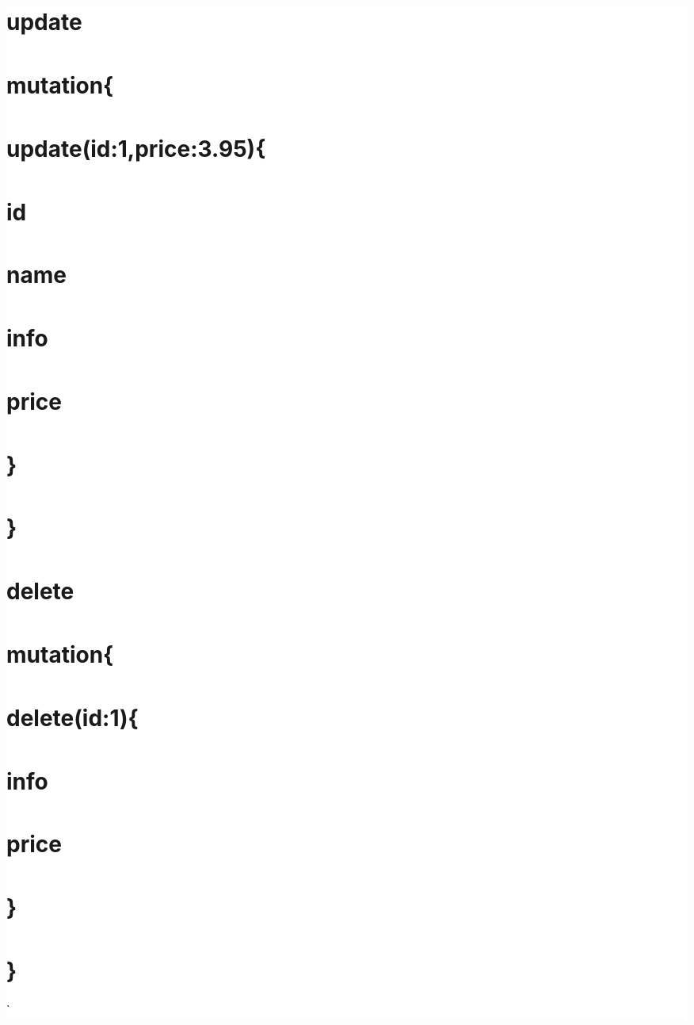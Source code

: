 # update
# mutation{
#   update(id:1,price:3.95){
#     id
#     name
#     info
#     price
#   }
# }

# delete
# mutation{
#   delete(id:1){
#     info
#     price
#   }
# }


`